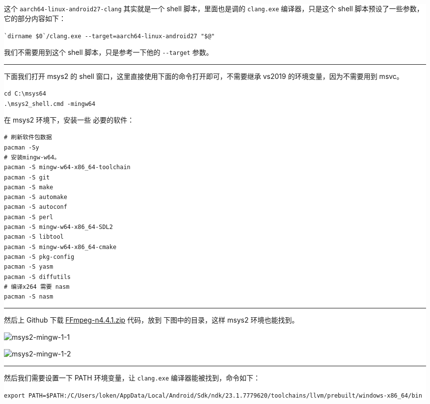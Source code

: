 这个 `aarch64-linux-android27-clang` 其实就是一个 shell 脚本，里面也是调的 `clang.exe` 编译器，只是这个 shell 脚本预设了一些参数，它的部分内容如下：

```
`dirname $0`/clang.exe --target=aarch64-linux-android27 "$@"
```

我们不需要用到这个 shell 脚本，只是参考一下他的 `--target` 参数。

---

下面我们打开 msys2 的 shell 窗口，这里直接使用下面的命令打开即可，不需要继承 vs2019 的环境变量，因为不需要用到 msvc。

```
cd C:\msys64
.\msys2_shell.cmd -mingw64
```

在 msys2 环境下，安装一些 必要的软件：

```
# 刷新软件包数据
pacman -Sy  
# 安装mingw-w64。
pacman -S mingw-w64-x86_64-toolchain
pacman -S git
pacman -S make
pacman -S automake 
pacman -S autoconf
pacman -S perl
pacman -S mingw-w64-x86_64-SDL2
pacman -S libtool
pacman -S mingw-w64-x86_64-cmake
pacman -S pkg-config 
pacman -S yasm
pacman -S diffutils
# 编译x264 需要 nasm
pacman -S nasm
```

---

然后上 Github 下载 [FFmpeg-n4.4.1.zip](https://github.com/FFmpeg/FFmpeg/archive/refs/tags/n4.4.1.zip) 代码，放到 下图中的目录，这样 msys2 环境也能找到。

![msys2-mingw-1-1](https://ffmpeg.xianwaizhiyin.net/debug-ffmpeg/msys2-mingw/msys2-mingw-1-1.png)

![msys2-mingw-1-2](https://ffmpeg.xianwaizhiyin.net/debug-ffmpeg/msys2-mingw/msys2-mingw-1-2.png)

------

然后我们需要设置一下 PATH 环境变量，让 `clang.exe` 编译器能被找到，命令如下：

```
export PATH=$PATH:/C/Users/loken/AppData/Local/Android/Sdk/ndk/23.1.7779620/toolchains/llvm/prebuilt/windows-x86_64/bin
```

